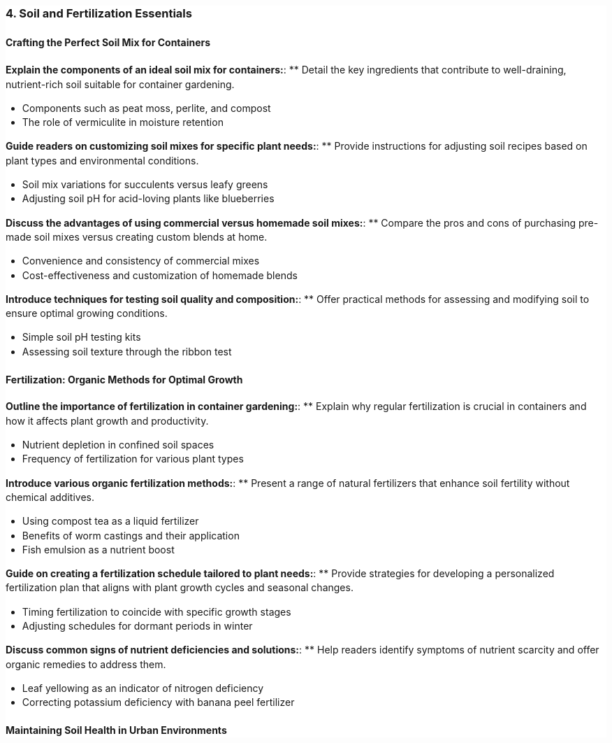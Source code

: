 ### **4\. Soil and Fertilization Essentials**

#### **Crafting the Perfect Soil Mix for Containers**

**Explain the components of an ideal soil mix for containers:**: ** Detail the key ingredients that contribute to well-draining, nutrient-rich soil suitable for container gardening.

* Components such as peat moss, perlite, and compost
* The role of vermiculite in moisture retention

**Guide readers on customizing soil mixes for specific plant needs:**: ** Provide instructions for adjusting soil recipes based on plant types and environmental conditions.

* Soil mix variations for succulents versus leafy greens
* Adjusting soil pH for acid-loving plants like blueberries

**Discuss the advantages of using commercial versus homemade soil mixes:**: ** Compare the pros and cons of purchasing pre-made soil mixes versus creating custom blends at home.

* Convenience and consistency of commercial mixes
* Cost-effectiveness and customization of homemade blends

**Introduce techniques for testing soil quality and composition:**: ** Offer practical methods for assessing and modifying soil to ensure optimal growing conditions.

* Simple soil pH testing kits
* Assessing soil texture through the ribbon test

#### **Fertilization: Organic Methods for Optimal Growth**

**Outline the importance of fertilization in container gardening:**: ** Explain why regular fertilization is crucial in containers and how it affects plant growth and productivity.

* Nutrient depletion in confined soil spaces
* Frequency of fertilization for various plant types

**Introduce various organic fertilization methods:**: ** Present a range of natural fertilizers that enhance soil fertility without chemical additives.

* Using compost tea as a liquid fertilizer
* Benefits of worm castings and their application
* Fish emulsion as a nutrient boost

**Guide on creating a fertilization schedule tailored to plant needs:**: ** Provide strategies for developing a personalized fertilization plan that aligns with plant growth cycles and seasonal changes.

* Timing fertilization to coincide with specific growth stages
* Adjusting schedules for dormant periods in winter

**Discuss common signs of nutrient deficiencies and solutions:**: ** Help readers identify symptoms of nutrient scarcity and offer organic remedies to address them.

* Leaf yellowing as an indicator of nitrogen deficiency
* Correcting potassium deficiency with banana peel fertilizer

#### **Maintaining Soil Health in Urban Environments**
